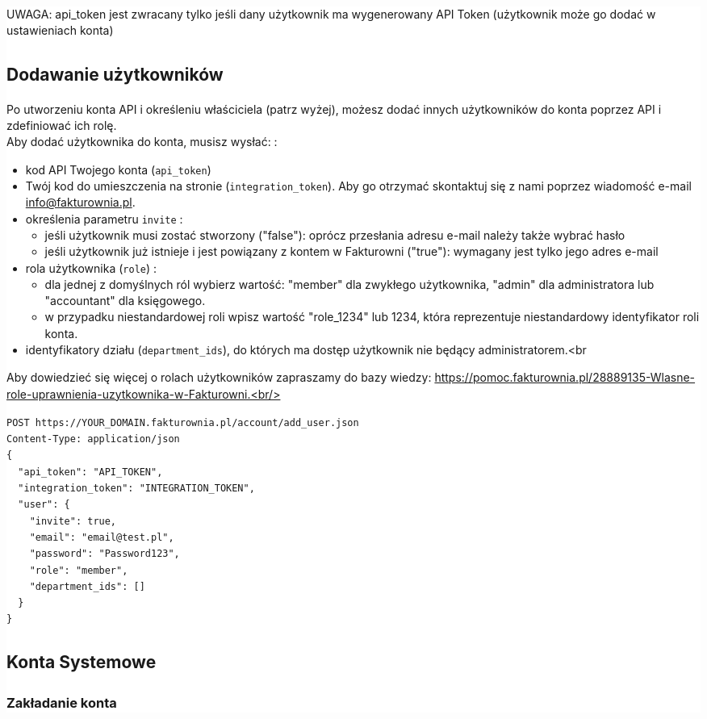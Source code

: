 UWAGA: api_token jest zwracany tylko jeśli dany użytkownik ma wygenerowany API Token (użytkownik może go dodać w ustawieniach konta)


<a name="usersystem"/>

## Dodawanie użytkowników

Po utworzeniu konta API i określeniu właściciela (patrz wyżej), możesz dodać innych użytkowników do konta poprzez API i zdefiniować ich rolę.
</br>Aby dodać użytkownika do konta, musisz wysłać: :</br>
   - kod API Twojego konta (```api_token```)<br/>
   - Twój kod do umieszczenia na stronie (```integration_token```). Aby go otrzymać skontaktuj się z nami poprzez wiadomość e-mail info@fakturownia.pl.</br>
   - określenia parametru ```invite``` :<br/>
	  - jeśli użytkownik musi zostać stworzony ("false"): oprócz przesłania adresu e-mail należy także wybrać hasło
	  - jeśli użytkownik już istnieje i jest powiązany z kontem w Fakturowni ("true"): wymagany jest tylko jego adres e-mail <br/>
   - rola użytkownika (```role```) :<br/>
	  - dla jednej z domyślnych ról wybierz wartość: "member" dla zwykłego użytkownika, "admin" dla administratora lub "accountant" dla księgowego.
	  - w przypadku niestandardowej roli wpisz wartość "role_1234" lub 1234, która reprezentuje niestandardowy identyfikator roli konta.<br/>
   - identyfikatory działu (```department_ids```), do których ma dostęp użytkownik nie będący administratorem.<br

Aby dowiedzieć się więcej o rolach użytkowników zapraszamy do bazy wiedzy: https://pomoc.fakturownia.pl/28889135-Wlasne-role-uprawnienia-uzytkownika-w-Fakturowni.<br/>  

```shell
POST https://YOUR_DOMAIN.fakturownia.pl/account/add_user.json
Content-Type: application/json
{
  "api_token": "API_TOKEN",
  "integration_token": "INTEGRATION_TOKEN",
  "user": {
    "invite": true,
    "email": "email@test.pl",
    "password": "Password123",
    "role": "member",
    "department_ids": []
  }
}
```


<a name="accounts"/>

## Konta Systemowe

<a name="a1"/>

### Zakładanie konta
